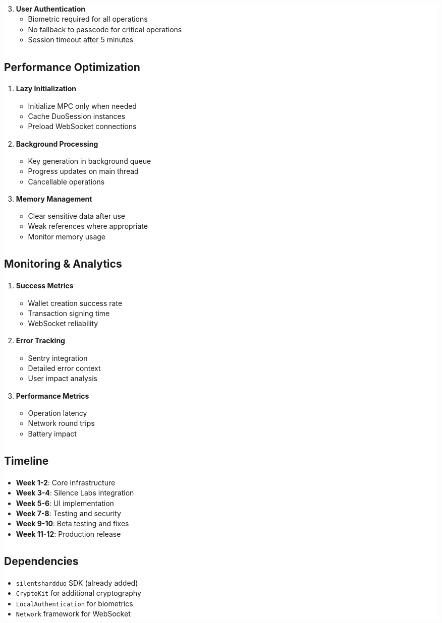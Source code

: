 3. **User Authentication**
   - Biometric required for all operations
   - No fallback to passcode for critical operations
   - Session timeout after 5 minutes

## Performance Optimization

1. **Lazy Initialization**
   - Initialize MPC only when needed
   - Cache DuoSession instances
   - Preload WebSocket connections

2. **Background Processing**
   - Key generation in background queue
   - Progress updates on main thread
   - Cancellable operations

3. **Memory Management**
   - Clear sensitive data after use
   - Weak references where appropriate
   - Monitor memory usage

## Monitoring & Analytics

1. **Success Metrics**
   - Wallet creation success rate
   - Transaction signing time
   - WebSocket reliability

2. **Error Tracking**
   - Sentry integration
   - Detailed error context
   - User impact analysis

3. **Performance Metrics**
   - Operation latency
   - Network round trips
   - Battery impact

## Timeline

- **Week 1-2**: Core infrastructure
- **Week 3-4**: Silence Labs integration
- **Week 5-6**: UI implementation
- **Week 7-8**: Testing and security
- **Week 9-10**: Beta testing and fixes
- **Week 11-12**: Production release

## Dependencies

- `silentshardduo` SDK (already added)
- `CryptoKit` for additional cryptography
- `LocalAuthentication` for biometrics
- `Network` framework for WebSocket
